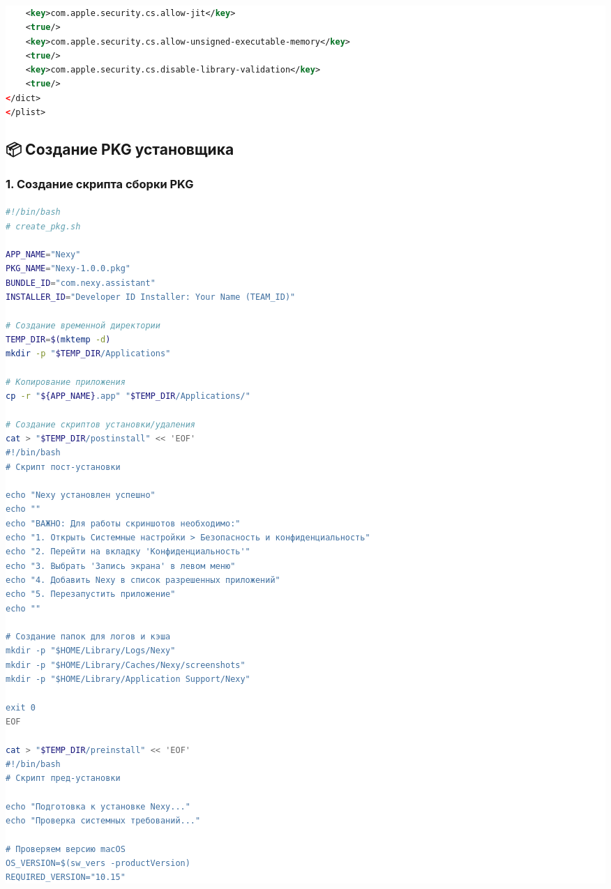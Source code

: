 ```xml
    <key>com.apple.security.cs.allow-jit</key>
    <true/>
    <key>com.apple.security.cs.allow-unsigned-executable-memory</key>
    <true/>
    <key>com.apple.security.cs.disable-library-validation</key>
    <true/>
</dict>
</plist>
```

## 📦 Создание PKG установщика

### 1. Создание скрипта сборки PKG
```bash
#!/bin/bash
# create_pkg.sh

APP_NAME="Nexy"
PKG_NAME="Nexy-1.0.0.pkg"
BUNDLE_ID="com.nexy.assistant"
INSTALLER_ID="Developer ID Installer: Your Name (TEAM_ID)"

# Создание временной директории
TEMP_DIR=$(mktemp -d)
mkdir -p "$TEMP_DIR/Applications"

# Копирование приложения
cp -r "${APP_NAME}.app" "$TEMP_DIR/Applications/"

# Создание скриптов установки/удаления
cat > "$TEMP_DIR/postinstall" << 'EOF'
#!/bin/bash
# Скрипт пост-установки

echo "Nexy установлен успешно"
echo ""
echo "ВАЖНО: Для работы скриншотов необходимо:"
echo "1. Открыть Системные настройки > Безопасность и конфиденциальность"
echo "2. Перейти на вкладку 'Конфиденциальность'"
echo "3. Выбрать 'Запись экрана' в левом меню"
echo "4. Добавить Nexy в список разрешенных приложений"
echo "5. Перезапустить приложение"
echo ""

# Создание папок для логов и кэша
mkdir -p "$HOME/Library/Logs/Nexy"
mkdir -p "$HOME/Library/Caches/Nexy/screenshots"
mkdir -p "$HOME/Library/Application Support/Nexy"

exit 0
EOF

cat > "$TEMP_DIR/preinstall" << 'EOF'
#!/bin/bash
# Скрипт пред-установки

echo "Подготовка к установке Nexy..."
echo "Проверка системных требований..."

# Проверяем версию macOS
OS_VERSION=$(sw_vers -productVersion)
REQUIRED_VERSION="10.15"
```